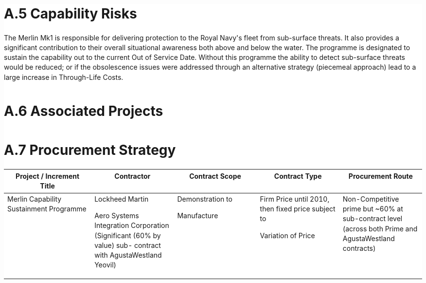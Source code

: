 # A.5 Capability Risks

The Merlin Mk1 is responsible for delivering protection to the Royal Navy's fleet from sub-surface threats. It also provides a significant contribution to their overall situational awareness both above and below the water. The programme is designated to sustain the capability out to the current Out of Service Date. Without this programme the ability to detect sub-surface threats would be reduced; or if the obsolescence issues were addressed through an alternative strategy (piecemeal approach) lead to a large increase in Through-Life Costs.

# A.6 Associated Projects

# A.7 Procurement Strategy

<table style="width:100%;">
<colgroup>
<col style="width: 20%" />
<col style="width: 19%" />
<col style="width: 19%" />
<col style="width: 19%" />
<col style="width: 19%" />
</colgroup>
<thead>
<tr>
<th>
Project / Increment Title
</th>
<th>Contractor</th>
<th>
Contract Scope
</th>
<th>Contract Type</th>
<th>Procurement Route</th>
</tr>
</thead>
<tbody>
<tr>
<td>Merlin Capability Sustainment Programme</td>
<td>
Lockheed Martin

Aero Systems Integration Corporation (Significant (60% by value) sub-
contract with AgustaWestland Yeovil)</td>
<td>
Demonstration to

Manufacture</td>
<td>Firm Price until 2010, then fixed price subject to

Variation of Price
</td>
<td>Non-Competitive prime but ~60% at sub-contract level (across both Prime and AgustaWestland contracts)</td>
</tr>
</tbody>
</table>
